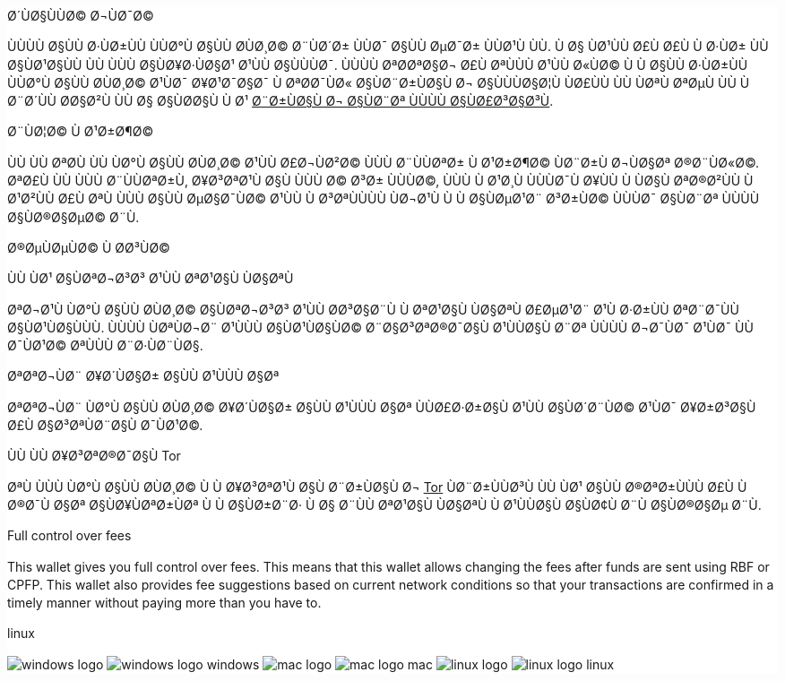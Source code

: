 Ø´ÙØ§ÙÙØ© Ø¬ÙØ¯Ø©

ÙÙÙÙ Ø§ÙÙ Ø·ÙØ±ÙÙ ÙÙØ°Ù Ø§ÙÙ Ø­ÙØ¸Ø© Ø¨ÙØ´Ø± ÙÙØ¯ Ø§ÙÙ ØµØ¯Ø±
ÙÙØ¹Ù ÙÙ. Ù Ø§ ÙØ¹ÙÙ Ø£Ù Ø£Ù Ù Ø·ÙØ± ÙÙ Ø§ÙØ¹Ø§ÙÙ ÙÙ ÙÙÙ
Ø§ÙØ¥Ø·ÙØ§Ø¹ Ø¹ÙÙ Ø§ÙÙÙØ¯. ÙÙÙÙ ØªØ­ØªØ§Ø¬ Ø£Ù ØªÙÙÙ Ø¹ÙÙ
Ø«ÙØ© Ù Ù Ø§ÙÙ Ø·ÙØ±ÙÙ ÙÙØ°Ù Ø§ÙÙ Ø­ÙØ¸Ø© Ø¹ÙØ¯ Ø¥Ø¹Ø¯Ø§Ø¯ Ù
ØªØ­Ø¯ÙØ« Ø§ÙØ¨Ø±ÙØ§Ù Ø¬ Ø§ÙÙÙØ§Ø¦Ù ÙØ£ÙÙ ÙÙ ÙØªÙ ØªØµÙ ÙÙ Ù
Ø¨Ø´ÙÙ Ø­Ø§Ø²Ù ÙÙ Ø§ Ø§ÙØ­Ø§Ù Ù Ø¹ [Ø¨Ø±ÙØ§Ù Ø¬ Ø§ÙØ¨Øª ÙÙÙÙ
Ø§ÙØ£Ø³Ø§Ø³Ù](/ar/download).

Ø¨ÙØ¦Ø© Ù Ø¹Ø±Ø¶Ø©

ÙÙ ÙÙ ØªØ­Ù ÙÙ ÙØ°Ù Ø§ÙÙ Ø­ÙØ¸Ø© Ø¹ÙÙ Ø£Ø¬ÙØ²Ø© ÙÙÙ Ø¨ÙÙØªØ± Ù
Ø¹Ø±Ø¶Ø© ÙØ¨Ø±Ù Ø¬ÙØ§Øª Ø®Ø¨ÙØ«Ø©. ØªØ£Ù ÙÙ ÙÙÙ Ø¨ÙÙØªØ±Ù, Ø¥Ø³ØªØ¹Ù
Ø§Ù ÙÙÙ Ø© Ø³Ø± ÙÙÙØ©, ÙÙÙ Ù Ø¹Ø¸Ù ÙÙÙØ¯Ù Ø¥ÙÙ Ù ÙØ§Ù
ØªØ®Ø²ÙÙ Ù Ø¹Ø²ÙÙ Ø£Ù ØªÙ ÙÙÙ Ø§ÙÙ ØµØ§Ø¯ÙØ© Ø¹ÙÙ Ù Ø³ØªÙÙÙÙ
ÙØ¬Ø¹Ù Ù Ù Ø§ÙØµØ¹Ø¨ Ø³Ø±ÙØ© ÙÙÙØ¯ Ø§ÙØ¨Øª ÙÙÙÙ Ø§ÙØ®Ø§ØµØ©
Ø¨Ù.

Ø®ØµÙØµÙØ© Ù Ø­Ø³ÙØ©

ÙÙ ÙØ¹ Ø§ÙØªØ¬Ø³Ø³ Ø¹ÙÙ ØªØ¹Ø§Ù ÙØ§ØªÙ

ØªØ¬Ø¹Ù ÙØ°Ù Ø§ÙÙ Ø­ÙØ¸Ø© Ø§ÙØªØ¬Ø³Ø³ Ø¹ÙÙ Ø­Ø³Ø§Ø¨Ù Ù ØªØ¹Ø§Ù
ÙØ§ØªÙ Ø£ØµØ¹Ø¨ Ø¹Ù Ø·Ø±ÙÙ ØªØ¨Ø¯ÙÙ Ø§ÙØ¹ÙØ§ÙÙÙ. ÙÙÙÙ
ÙØªÙØ¬Ø¨ Ø¹ÙÙÙ Ø§ÙØ¹ÙØ§ÙØ© Ø¨Ø§Ø³ØªØ®Ø¯Ø§Ù Ø¹ÙÙØ§Ù Ø¨Øª ÙÙÙÙ
Ø¬Ø¯ÙØ¯ Ø¹ÙØ¯ ÙÙ Ø¯ÙØ¹Ø© ØªÙÙÙ Ø¨Ø·ÙØ¨ÙØ§.

ØªØªØ¬ÙØ¨ Ø¥Ø´ÙØ§Ø± Ø§ÙÙ Ø¹ÙÙÙ Ø§Øª

ØªØªØ¬ÙØ¨ ÙØ°Ù Ø§ÙÙ Ø­ÙØ¸Ø© Ø¥Ø´ÙØ§Ø± Ø§ÙÙ Ø¹ÙÙÙ Ø§Øª ÙÙØ£Ø·Ø±Ø§Ù
Ø¹ÙÙ Ø§ÙØ´Ø¨ÙØ© Ø¹ÙØ¯ Ø¥Ø±Ø³Ø§Ù Ø£Ù Ø§Ø³ØªÙØ¨Ø§Ù Ø¯ÙØ¹Ø©.

ÙÙ ÙÙ Ø¥Ø³ØªØ®Ø¯Ø§Ù Tor

ØªÙ ÙÙÙ ÙØ°Ù Ø§ÙÙ Ø­ÙØ¸Ø© Ù Ù Ø¥Ø³ØªØ¹Ù Ø§Ù Ø¨Ø±ÙØ§Ù Ø¬
[Tor](https://www.torproject.org/) ÙØ¨Ø±ÙÙØ³Ù ÙÙ ÙØ¹ Ø§ÙÙ Ø®ØªØ±ÙÙÙ
Ø£Ù Ù Ø®Ø¯Ù Ø§Øª Ø§ÙØ¥ÙØªØ±ÙØª Ù Ù Ø§ÙØ±Ø¨Ø· Ù Ø§ Ø¨ÙÙ ØªØ¹Ø§Ù
ÙØ§ØªÙ Ù Ø¹ÙÙØ§Ù Ø§ÙØ¢Ù Ø¨Ù Ø§ÙØ®Ø§Øµ Ø¨Ù.

Full control over fees

This wallet gives you full control over fees. This means that this wallet
allows changing the fees after funds are sent using RBF or CPFP. This wallet
also provides fee suggestions based on current network conditions so that your
transactions are confirmed in a timely manner without paying more than you
have to.

linux

![windows logo](/img/os/wallet_menu_windows.svg) ![windows
logo](/img/os/wallet_menu_windows_bright.svg) windows  ![mac
logo](/img/os/wallet_menu_mac.svg) ![mac
logo](/img/os/wallet_menu_mac_bright.svg) mac  ![linux
logo](/img/os/wallet_menu_linux.svg) ![linux
logo](/img/os/wallet_menu_linux_bright.svg) linux
